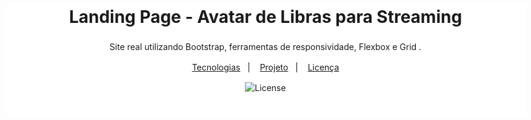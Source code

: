 <h1 align="center"> Landing Page - Avatar de Libras para Streaming </h1>

<p align="center">
Site real utilizando Bootstrap, ferramentas de responsividade, Flexbox e Grid . <br/>
</p>

<p align="center">
  <a href="#rocket-tecnologia">Tecnologias</a>&nbsp;&nbsp;&nbsp;|&nbsp;&nbsp;&nbsp;
  <a href="#computer-projeto---acesse-aqui">Projeto</a>&nbsp;&nbsp;&nbsp;|&nbsp;&nbsp;&nbsp;
  <a href="#memo-licença">Licença</a>
</p>

<p align="center">
  <img alt="License" src="https://img.shields.io/static/v1?label=license&message=MIT&color=49AA26&labelColor=000000">
</p>

<br>

<p align="center">